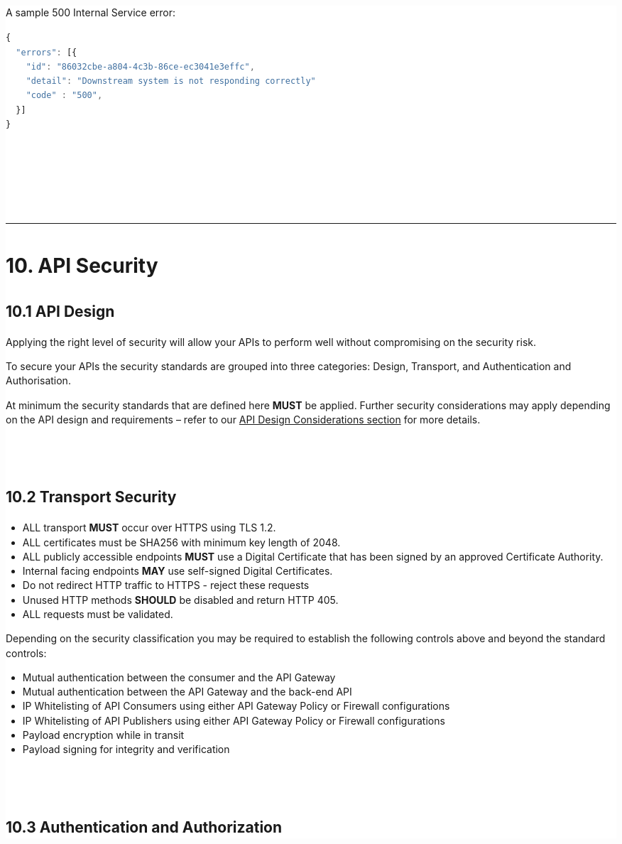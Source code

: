 A sample 500 Internal Service error:

```javascript
{
  "errors": [{
    "id": "86032cbe-a804-4c3b-86ce-ec3041e3effc",
    "detail": "Downstream system is not responding correctly"
    "code" : "500",
  }]
}
```

<br /><br /><br /><br /><br />
______________________________________________________________________________
<h1 id="10">10. API Security</h1>
<h2 id="10-1">10.1 API Design</h2>

Applying the right level of security will allow your APIs to perform well without compromising on the security risk.

To secure your APIs the security standards are grouped into three categories: Design, Transport, and Authentication and Authorisation.

At minimum the security standards that are defined here **MUST** be applied. Further security considerations may apply depending on the API design and requirements – refer to our [API Design Considerations section](#1-4) for more details.





<br /><br />
<h2 id="10-2">10.2 Transport Security</h2>

- ALL transport **MUST** occur over HTTPS using TLS 1.2.
- ALL certificates must be SHA256 with minimum key length of 2048.
- ALL publicly accessible endpoints **MUST** use a Digital Certificate that has been signed by an approved Certificate Authority.
- Internal facing endpoints **MAY** use self-signed Digital Certificates.
- Do not redirect HTTP traffic to HTTPS - reject these requests
- Unused HTTP methods **SHOULD** be disabled and return HTTP 405.
- ALL requests must be validated.

Depending on the security classification you may be required to establish the following controls above and beyond the standard controls:

- Mutual authentication between the consumer and the API Gateway
- Mutual authentication between the API Gateway and the back-end API
- IP Whitelisting of API Consumers using either API Gateway Policy or Firewall configurations
- IP Whitelisting of API Publishers using either API Gateway Policy or Firewall configurations
- Payload encryption while in transit
- Payload signing for integrity and verification





<br /><br />
<h2 id="10-3">10.3 Authentication and Authorization</h2>
